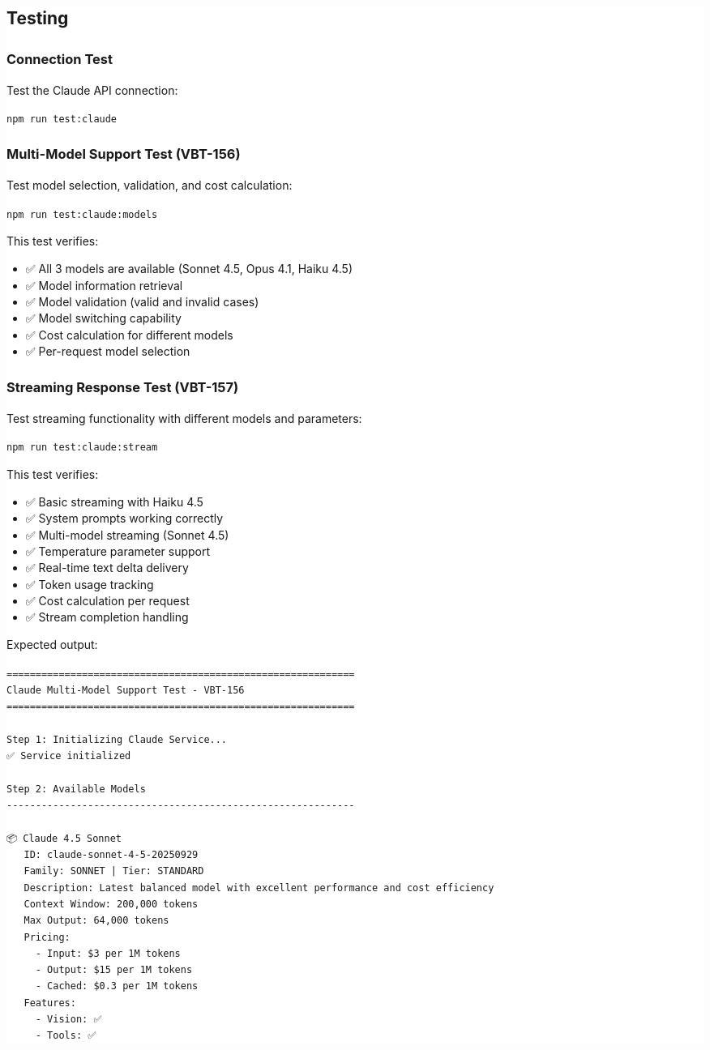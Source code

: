 ## Testing

### Connection Test

Test the Claude API connection:
```bash
npm run test:claude
```

### Multi-Model Support Test (VBT-156)

Test model selection, validation, and cost calculation:
```bash
npm run test:claude:models
```

This test verifies:
- ✅ All 3 models are available (Sonnet 4.5, Opus 4.1, Haiku 4.5)
- ✅ Model information retrieval
- ✅ Model validation (valid and invalid cases)
- ✅ Model switching capability
- ✅ Cost calculation for different models
- ✅ Per-request model selection

### Streaming Response Test (VBT-157)

Test streaming functionality with different models and parameters:
```bash
npm run test:claude:stream
```

This test verifies:
- ✅ Basic streaming with Haiku 4.5
- ✅ System prompts working correctly
- ✅ Multi-model streaming (Sonnet 4.5)
- ✅ Temperature parameter support
- ✅ Real-time text delta delivery
- ✅ Token usage tracking
- ✅ Cost calculation per request
- ✅ Stream completion handling

Expected output:
```
============================================================
Claude Multi-Model Support Test - VBT-156
============================================================

Step 1: Initializing Claude Service...
✅ Service initialized

Step 2: Available Models
------------------------------------------------------------

📦 Claude 4.5 Sonnet
   ID: claude-sonnet-4-5-20250929
   Family: SONNET | Tier: STANDARD
   Description: Latest balanced model with excellent performance and cost efficiency
   Context Window: 200,000 tokens
   Max Output: 64,000 tokens
   Pricing:
     - Input: $3 per 1M tokens
     - Output: $15 per 1M tokens
     - Cached: $0.3 per 1M tokens
   Features:
     - Vision: ✅
     - Tools: ✅
```